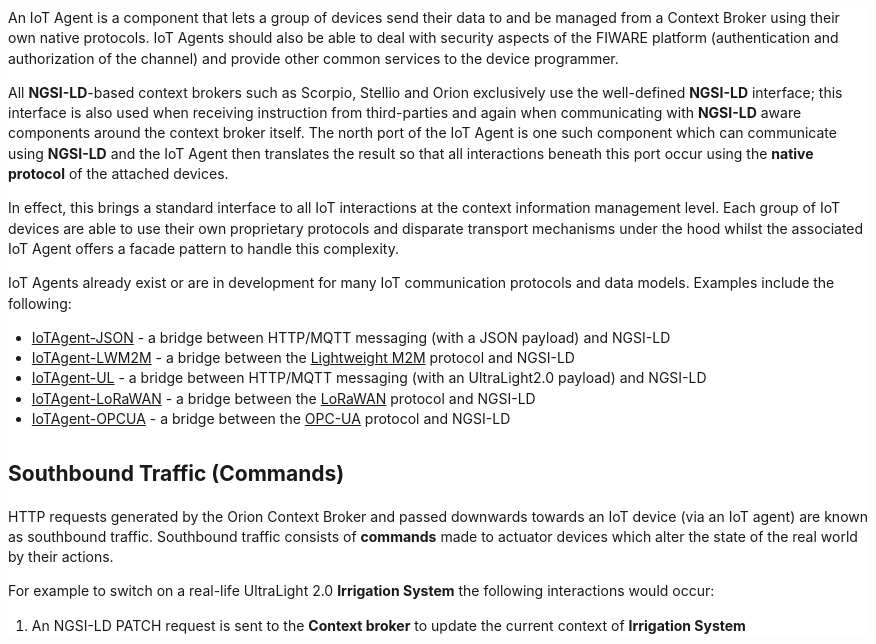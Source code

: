 An IoT Agent is a component that lets a group of devices send their data to and be managed from a Context Broker using
their own native protocols. IoT Agents should also be able to deal with security aspects of the FIWARE platform
(authentication and authorization of the channel) and provide other common services to the device programmer.

All **NGSI-LD**-based context brokers such as Scorpio, Stellio and Orion exclusively use the well-defined **NGSI-LD**
interface; this interface is also used when receiving instruction from third-parties and again when communicating with
**NGSI-LD** aware components around the context broker itself. The north port of the IoT Agent is one such component
which can communicate using **NGSI-LD** and the IoT Agent then translates the result so that all interactions beneath
this port occur using the **native protocol** of the attached devices.

In effect, this brings a standard interface to all IoT interactions at the context information management level. Each
group of IoT devices are able to use their own proprietary protocols and disparate transport mechanisms under the hood
whilst the associated IoT Agent offers a facade pattern to handle this complexity.

IoT Agents already exist or are in development for many IoT communication protocols and data models. Examples include
the following:

-   [IoTAgent-JSON](https://fiware-iotagent-json.readthedocs.io/en/latest/) - a bridge between HTTP/MQTT messaging (with
    a JSON payload) and NGSI-LD
-   [IoTAgent-LWM2M](https://fiware-iotagent-lwm2m.readthedocs.io/en/latest) - a bridge between the
    [Lightweight M2M](https://www.omaspecworks.org/what-is-oma-specworks/iot/lightweight-m2m-lwm2m/) protocol and
    NGSI-LD
-   [IoTAgent-UL](https://fiware-iotagent-ul.readthedocs.io/en/latest) - a bridge between HTTP/MQTT messaging (with an
    UltraLight2.0 payload) and NGSI-LD
-   [IoTAgent-LoRaWAN](https://fiware-lorawan.readthedocs.io/en/latest) - a bridge between the
    [LoRaWAN](https://www.thethingsnetwork.org/docs/lorawan/) protocol and NGSI-LD
-   [IoTAgent-OPCUA](https://iotagent-opcua.readthedocs.io/en/latest/) - a bridge between the
    [OPC-UA](https://opcfoundation.org/about/opc-technologies/opc-ua/) protocol and NGSI-LD

## Southbound Traffic (Commands)

HTTP requests generated by the Orion Context Broker and passed downwards towards an IoT device (via an IoT agent) are
known as southbound traffic. Southbound traffic consists of **commands** made to actuator devices which alter the state
of the real world by their actions.

For example to switch on a real-life UltraLight 2.0 **Irrigation System** the following interactions would occur:

1.  An NGSI-LD PATCH request is sent to the **Context broker** to update the current context of **Irrigation System**
